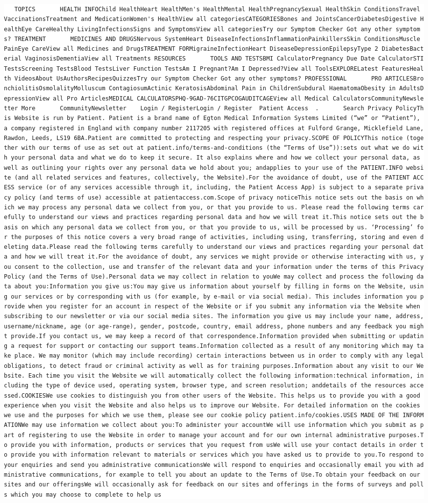       TOPICS       HEALTH INFOChild HealthHeart HealthMen's HealthMental HealthPregnancySexual HealthSkin ConditionsTravel VaccinationsTreatment and MedicationWomen's HealthView all categoriesCATEGORIESBones and JointsCancerDiabetesDigestive HealthEye CareHealthy LivingInfectionsSigns and SymptomsView all categoriesTry our Symptom Checker Got any other symptoms? TREATMENT       MEDICINES AND DRUGSNervous SystemHeart DiseaseInfectionsInflammationPainkillersSkin ConditionsMuscle PainEye CareView all Medicines and DrugsTREATMENT FORMigraineInfectionHeart DiseaseDepressionEpilepsyType 2 DiabetesBacterial VaginosisDementiaView all Treatments RESOURCES       TOOLS AND TESTSBMI CalculatorPregnancy Due Date CalculatorSTI TestsScreening TestsBlood TestsLiver Function TestsAm I Pregnant?Am I Depressed?View all ToolsEXPLORELatest FeaturesHealth VideosAbout UsAuthorsRecipesQuizzesTry our Symptom Checker Got any other symptoms? PROFESSIONAL       PRO ARTICLESBronchiolitisOsmolalityMolluscum ContagiosumActinic KeratosisAbdominal Pain in ChildrenSubdural HaematomaObesity in AdultsDepressionView all Pro ArticlesMEDICAL CALCULATORSPHQ-9GAD-76CITGPCOGAUDITCAGEView all Medical CalculatorsCommunityNewsletter More       CommunityNewsletter    Login / RegisterLogin / Register  Patient Access  .       Search Privacy PolicyThis Website is run by Patient. Patient is a brand name of Egton Medical Information Systems Limited (“we” or “Patient”), a company registered in England with company number 2117205 with registered offices at Fulford Grange, Micklefield Lane, Rawdon, Leeds, LS19 6BA.Patient are committed to protecting and respecting your privacy.SCOPE OF POLICYThis notice (together with our terms of use as set out at patient.info/terms-and-conditions (the “Terms of Use”)):sets out what we do with your personal data and what we do to keep it secure. It also explains where and how we collect your personal data, as well as outlining your rights over any personal data we hold about you; andapplies to your use of the PATIENT.INFO website (and all related services and features, collectively, the Website).For the avoidance of doubt, use of the PATIENT ACCESS service (or of any services accessible through it, including, the Patient Access App) is subject to a separate privacy policy (and terms of use) accessible at patientaccess.com.Scope of privacy noticeThis notice sets out the basis on which we may process any personal data we collect from you, or that you provide to us. Please read the following terms carefully to understand our views and practices regarding personal data and how we will treat it.This notice sets out the basis on which any personal data we collect from you, or that you provide to us, will be processed by us. ‘Processing’ for the purposes of this notice covers a very broad range of activities, including using, transferring, storing and even deleting data.Please read the following terms carefully to understand our views and practices regarding your personal data and how we will treat it.For the avoidance of doubt, any services we might provide or otherwise interacting with us, you consent to the collection, use and transfer of the relevant data and your information under the terms of this Privacy Policy (and the Terms of Use).Personal data we may collect in relation to youWe may collect and process the following data about you:Information you give us:You may give us information about yourself by filling in forms on the Website, using our services or by corresponding with us (for example, by e-mail or via social media). This includes information you provide when you register for an account in respect of the Website or if you submit any information via the Website when subscribing to our newsletter or via our social media sites. The information you give us may include your name, address, username/nickname, age (or age-range), gender, postcode, country, email address, phone numbers and any feedback you might provide.If you contact us, we may keep a record of that correspondence.Information provided when submitting or updating a request for support or contacting our support teams.Information collected as a result of any monitoring which may take place. We may monitor (which may include recording) certain interactions between us in order to comply with any legal obligations, to detect fraud or criminal activity as well as for training purposes.Information about any visit to our Website. Each time you visit the Website we will automatically collect the following information:technical information, including the type of device used, operating system, browser type, and screen resolution; anddetails of the resources accessed.COOKIESWe use cookies to distinguish you from other users of the Website. This helps us to provide you with a good experience when you visit the Website and also helps us to improve our Website. For detailed information on the cookies we use and the purposes for which we use them, please see our cookie policy patient.info/cookies.USES MADE OF THE INFORMATIONWe may use information we collect about you:To administer your accountWe will use information which you submit as part of registering to use the Website in order to manage your account and for our own internal administrative purposes.To provide you with information, products or services that you request from usWe will use your contact details in order to provide you with information relevant to materials or services which you have asked us to provide to you.To respond to your enquiries and send you administrative communicationsWe will respond to enquiries and occasionally email you with administrative communications, for example to tell you about an update to the Terms of Use.To obtain your feedback on our sites and our offeringsWe will occasionally ask for feedback on our sites and offerings in the forms of surveys and polls which you may choose to complete to help us